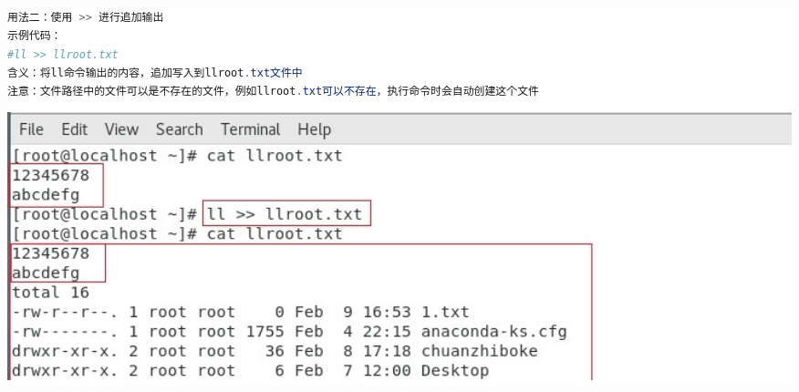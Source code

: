 

```powershell
用法二：使用 >> 进行追加输出
示例代码：
#ll >> llroot.txt
含义：将ll命令输出的内容，追加写入到llroot.txt文件中
注意：文件路径中的文件可以是不存在的文件，例如llroot.txt可以不存在，执行命令时会自动创建这个文件
```

<img src="./media/shuchu02.jpg" style="width:960px" />

